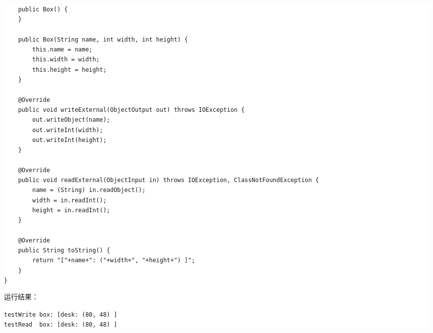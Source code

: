         public Box() {
        }

        public Box(String name, int width, int height) {
            this.name = name;
            this.width = width;
            this.height = height;
        }

        @Override
        public void writeExternal(ObjectOutput out) throws IOException {
            out.writeObject(name);
            out.writeInt(width);
            out.writeInt(height);
        }

        @Override
        public void readExternal(ObjectInput in) throws IOException, ClassNotFoundException {
            name = (String) in.readObject();
            width = in.readInt();
            height = in.readInt();
        }

        @Override
        public String toString() {
            return "["+name+": ("+width+", "+height+") ]";
        }
    }

运行结果：

    testWrite box: [desk: (80, 48) ]
    testRead  box: [desk: (80, 48) ]



